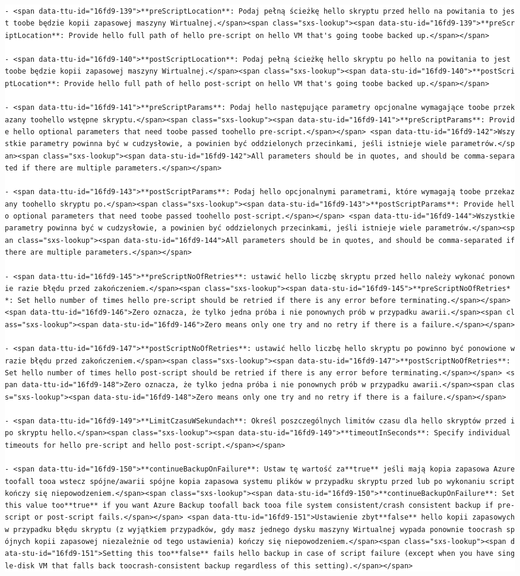     - <span data-ttu-id="16fd9-139">**preScriptLocation**: Podaj pełną ścieżkę hello skryptu przed hello na powitania to jest toobe będzie kopii zapasowej maszyny Wirtualnej.</span><span class="sxs-lookup"><span data-stu-id="16fd9-139">**preScriptLocation**: Provide hello full path of hello pre-script on hello VM that's going toobe backed up.</span></span>

    - <span data-ttu-id="16fd9-140">**postScriptLocation**: Podaj pełną ścieżkę hello skryptu po hello na powitania to jest toobe będzie kopii zapasowej maszyny Wirtualnej.</span><span class="sxs-lookup"><span data-stu-id="16fd9-140">**postScriptLocation**: Provide hello full path of hello post-script on hello VM that's going toobe backed up.</span></span>

    - <span data-ttu-id="16fd9-141">**preScriptParams**: Podaj hello następujące parametry opcjonalne wymagające toobe przekazany toohello wstępne skryptu.</span><span class="sxs-lookup"><span data-stu-id="16fd9-141">**preScriptParams**: Provide hello optional parameters that need toobe passed toohello pre-script.</span></span> <span data-ttu-id="16fd9-142">Wszystkie parametry powinna być w cudzysłowie, a powinien być oddzielonych przecinkami, jeśli istnieje wiele parametrów.</span><span class="sxs-lookup"><span data-stu-id="16fd9-142">All parameters should be in quotes, and should be comma-separated if there are multiple parameters.</span></span>

    - <span data-ttu-id="16fd9-143">**postScriptParams**: Podaj hello opcjonalnymi parametrami, które wymagają toobe przekazany toohello skryptu po.</span><span class="sxs-lookup"><span data-stu-id="16fd9-143">**postScriptParams**: Provide hello optional parameters that need toobe passed toohello post-script.</span></span> <span data-ttu-id="16fd9-144">Wszystkie parametry powinna być w cudzysłowie, a powinien być oddzielonych przecinkami, jeśli istnieje wiele parametrów.</span><span class="sxs-lookup"><span data-stu-id="16fd9-144">All parameters should be in quotes, and should be comma-separated if there are multiple parameters.</span></span>

    - <span data-ttu-id="16fd9-145">**preScriptNoOfRetries**: ustawić hello liczbę skryptu przed hello należy wykonać ponownie razie błędu przed zakończeniem.</span><span class="sxs-lookup"><span data-stu-id="16fd9-145">**preScriptNoOfRetries**: Set hello number of times hello pre-script should be retried if there is any error before terminating.</span></span> <span data-ttu-id="16fd9-146">Zero oznacza, że tylko jedna próba i nie ponownych prób w przypadku awarii.</span><span class="sxs-lookup"><span data-stu-id="16fd9-146">Zero means only one try and no retry if there is a failure.</span></span>

    - <span data-ttu-id="16fd9-147">**postScriptNoOfRetries**: ustawić hello liczbę hello skryptu po powinno być ponowione w razie błędu przed zakończeniem.</span><span class="sxs-lookup"><span data-stu-id="16fd9-147">**postScriptNoOfRetries**:  Set hello number of times hello post-script should be retried if there is any error before terminating.</span></span> <span data-ttu-id="16fd9-148">Zero oznacza, że tylko jedna próba i nie ponownych prób w przypadku awarii.</span><span class="sxs-lookup"><span data-stu-id="16fd9-148">Zero means only one try and no retry if there is a failure.</span></span>
    
    - <span data-ttu-id="16fd9-149">**LimitCzasuWSekundach**: Określ poszczególnych limitów czasu dla hello skryptów przed i po skryptu hello.</span><span class="sxs-lookup"><span data-stu-id="16fd9-149">**timeoutInSeconds**: Specify individual timeouts for hello pre-script and hello post-script.</span></span>

    - <span data-ttu-id="16fd9-150">**continueBackupOnFailure**: Ustaw tę wartość za**true** jeśli mają kopia zapasowa Azure toofall tooa wstecz spójne/awarii spójne kopia zapasowa systemu plików w przypadku skryptu przed lub po wykonaniu script kończy się niepowodzeniem.</span><span class="sxs-lookup"><span data-stu-id="16fd9-150">**continueBackupOnFailure**: Set this value too**true** if you want Azure Backup toofall back tooa file system consistent/crash consistent backup if pre-script or post-script fails.</span></span> <span data-ttu-id="16fd9-151">Ustawienie zbyt**false** hello kopii zapasowych w przypadku błędu skryptu (z wyjątkiem przypadków, gdy masz jednego dysku maszyny Wirtualnej wypada ponownie toocrash spójnych kopii zapasowej niezależnie od tego ustawienia) kończy się niepowodzeniem.</span><span class="sxs-lookup"><span data-stu-id="16fd9-151">Setting this too**false** fails hello backup in case of script failure (except when you have single-disk VM that falls back toocrash-consistent backup regardless of this setting).</span></span>
